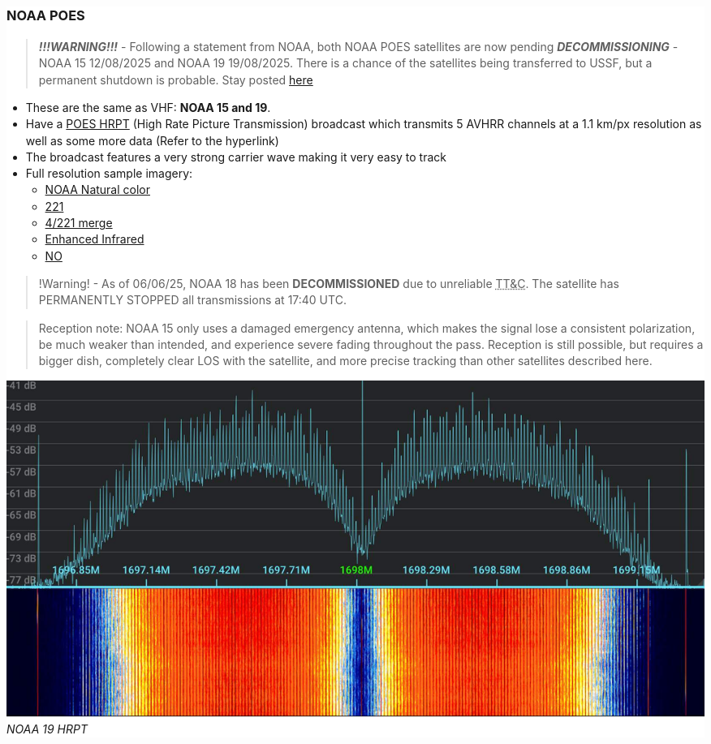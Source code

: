 
### NOAA POES

> ***!!!WARNING!!!*** - Following a statement from NOAA, both NOAA POES satellites are now pending ***DECOMMISSIONING*** - NOAA 15 12/08/2025 and NOAA 19 19/08/2025. There is a chance of the satellites being transferred to USSF, but a permanent shutdown is probable. Stay posted [here](https://www.ospo.noaa.gov/operations/messages.html)

- These are the same as VHF: **NOAA 15 and 19**.
- Have a [POES HRPT](https://www.sigidwiki.com/wiki/NOAA_POES_High_Resolution_Picture_Transmission_(HRPT)) (High Rate Picture Transmission) broadcast which transmits 5 AVHRR channels at a 1.1 km/px resolution as well as some more data (Refer to the hyperlink)
- The broadcast features a very strong carrier wave making it very easy to track
- Full resolution sample imagery:
    - [NOAA Natural color](https://sat-archive.cpt-dingus.cc/L-band/NOAA%20POES//avhrr_3_2024-12-01_10-13-04Z_NOAA%20Natural%20Color.png)
    - [221](https://sat-archive.cpt-dingus.cc/L-band/NOAA%20POES//avhrr_3_2024-12-01_10-13-04Z_AVHRR%20221%20False%20Color.png)
    - [4/221 merge](https://sat-archive.cpt-dingus.cc/L-band/NOAA%20POES//avhrr_3_2024-12-01_10-13-04Z_4-221%20Merge.png)
    - [Enhanced Infrared](https://sat-archive.cpt-dingus.cc/L-band/NOAA%20POES//avhrr_3_2024-12-01_10-13-04Z_Enhanced%20IR.png)
    - [NO](https://sat-archive.cpt-dingus.cc/L-band/NOAA%20POES//avhrr_3_2024-12-01_10-13-04Z_NO%20enhancement.png)

> !Warning! - As of 06/06/25, NOAA 18 has been **DECOMMISSIONED** due to unreliable <abbr title="Tracking, telemetry, and command">TT&C</abbr>. The satellite has PERMANENTLY STOPPED all transmissions at 17:40 UTC.

> Reception note: NOAA 15 only uses a damaged emergency antenna, which makes the signal lose a consistent polarization, be much weaker than intended, and experience severe fading throughout the pass. Reception is still possible, but requires a bigger dish, completely clear LOS with the satellite, and more precise tracking than other satellites described here.


![NOAA HRPT screenshot from SatDump](../../assets/images/Radio/NOAA-HRPT.jpg) <br>
*NOAA 19 HRPT*
